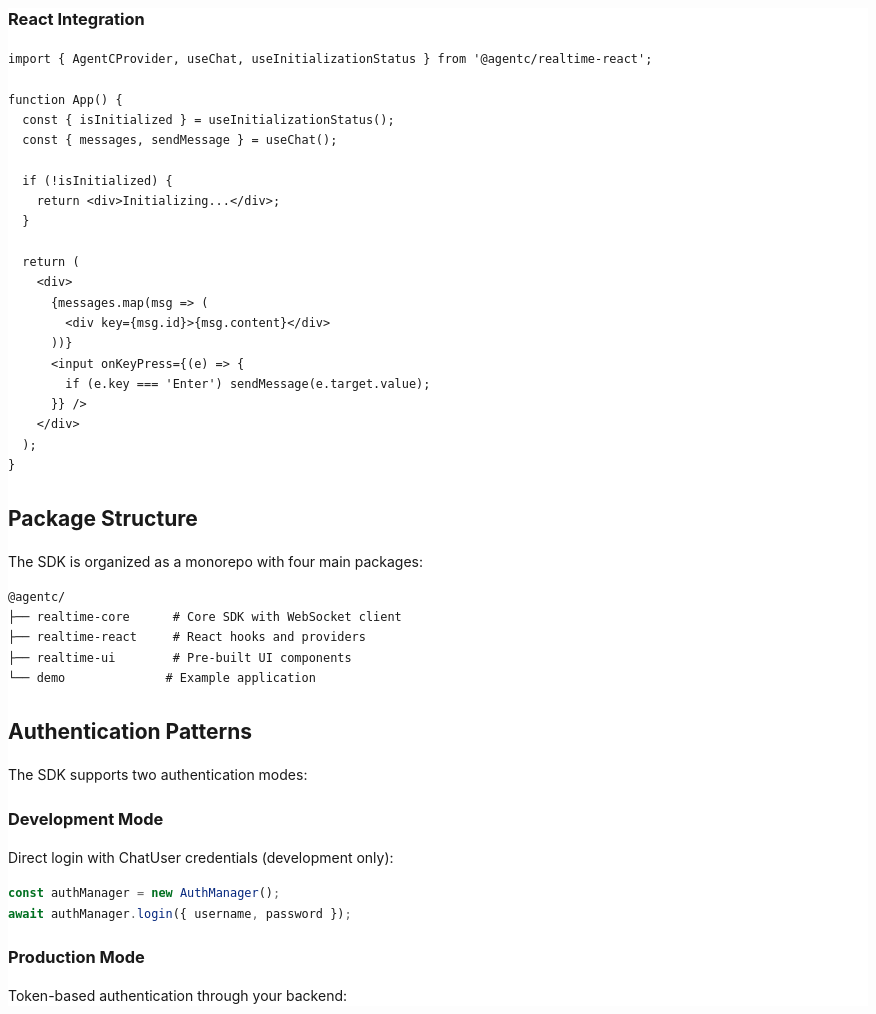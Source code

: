 ### React Integration

```tsx
import { AgentCProvider, useChat, useInitializationStatus } from '@agentc/realtime-react';

function App() {
  const { isInitialized } = useInitializationStatus();
  const { messages, sendMessage } = useChat();
  
  if (!isInitialized) {
    return <div>Initializing...</div>;
  }
  
  return (
    <div>
      {messages.map(msg => (
        <div key={msg.id}>{msg.content}</div>
      ))}
      <input onKeyPress={(e) => {
        if (e.key === 'Enter') sendMessage(e.target.value);
      }} />
    </div>
  );
}
```

## Package Structure

The SDK is organized as a monorepo with four main packages:

```
@agentc/
├── realtime-core      # Core SDK with WebSocket client
├── realtime-react     # React hooks and providers
├── realtime-ui        # Pre-built UI components
└── demo              # Example application
```

## Authentication Patterns

The SDK supports two authentication modes:

### Development Mode
Direct login with ChatUser credentials (development only):

```typescript
const authManager = new AuthManager();
await authManager.login({ username, password });
```

### Production Mode
Token-based authentication through your backend:
